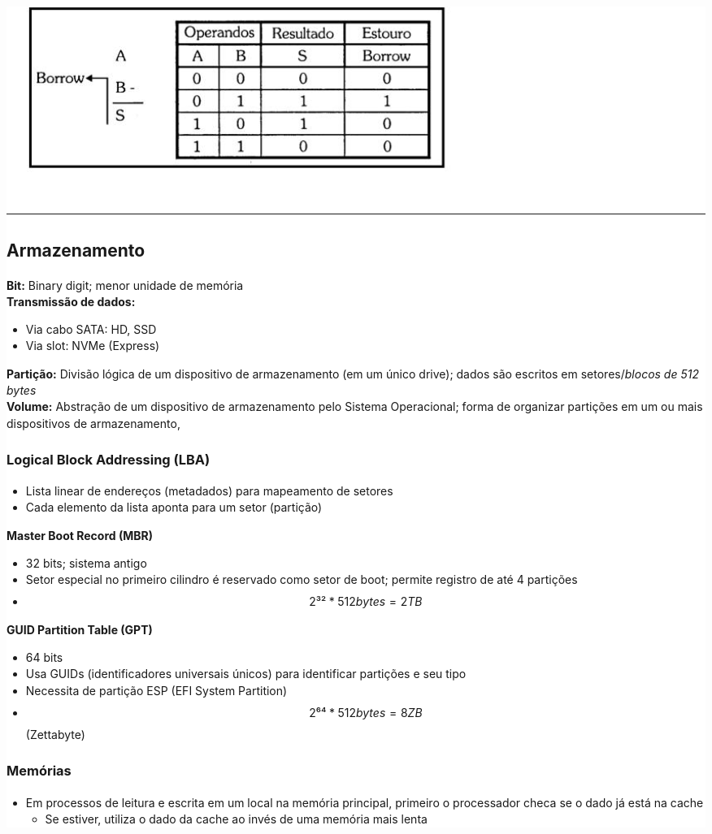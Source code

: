 
![Subtração em binário](../Imagens/Hardware/Subtracao-Binario.png)

***

## Armazenamento

**Bit:** Binary digit; menor unidade de memória\
**Transmissão de dados:**

* Via cabo SATA: HD, SSD
* Via slot: NVMe (Express)

**Partição:** Divisão lógica de um dispositivo de armazenamento (em um único drive); dados são escritos em setores/_blocos de 512 bytes_\
**Volume:** Abstração de um dispositivo de armazenamento pelo Sistema Operacional; forma de organizar partições em um ou mais dispositivos de armazenamento,

### Logical Block Addressing (LBA)

* Lista linear de endereços (metadados) para mapeamento de setores
* Cada elemento da lista aponta para um setor (partição)

**Master Boot Record (MBR)**

* 32 bits; sistema antigo
* Setor especial no primeiro cilindro é reservado como setor de boot; permite registro de até 4 partições
* $$2³² * 512 bytes = 2 TB$$

**GUID Partition Table (GPT)**

* 64 bits
* Usa GUIDs (identificadores universais únicos) para identificar partições e seu tipo
* Necessita de partição ESP (EFI System Partition)
* $$2⁶⁴ * 512 bytes = 8 ZB$$ (Zettabyte)

### Memórias

* Em processos de leitura e escrita em um local na memória principal, primeiro o processador checa se o dado já está na cache
  * Se estiver, utiliza o dado da cache ao invés de uma memória mais lenta
